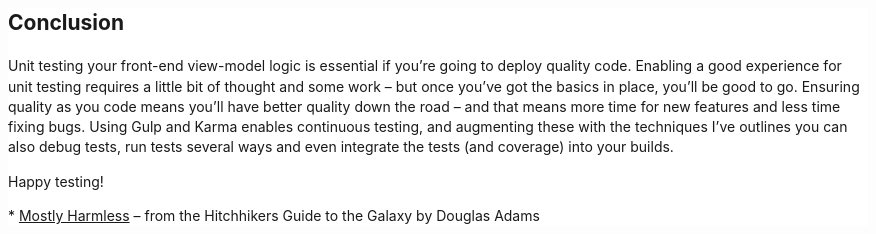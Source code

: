 ## Conclusion

Unit testing your front-end view-model logic is essential if you’re going to deploy quality code. Enabling a good experience for unit testing requires a little bit of thought and some work – but once you’ve got the basics in place, you’ll be good to go. Ensuring quality as you code means you’ll have better quality down the road – and that means more time for new features and less time fixing bugs. Using Gulp and Karma enables continuous testing, and augmenting these with the techniques I’ve outlines you can also debug tests, run tests several ways and even integrate the tests (and coverage) into your builds.

Happy testing!

\* [Mostly Harmless](http://en.wikipedia.org/wiki/Mostly_Harmless) – from the Hitchhikers Guide to the Galaxy by Douglas Adams

